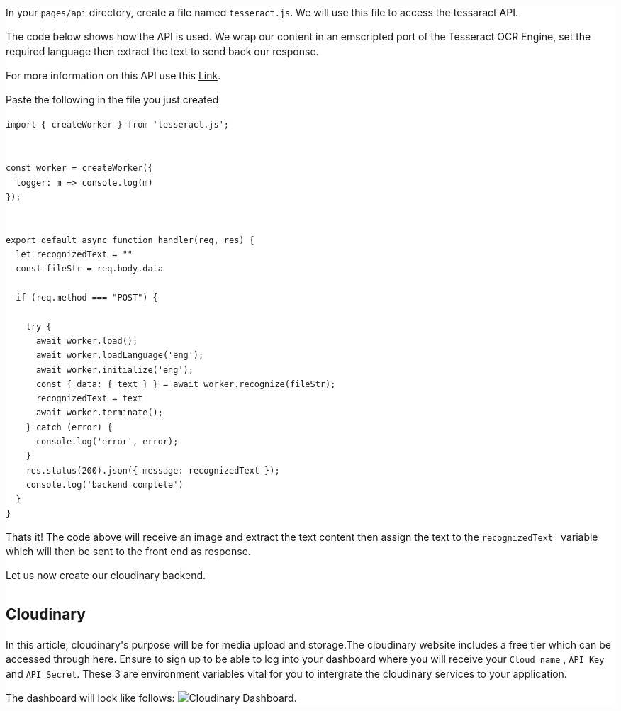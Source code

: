 In your `pages/api` directory, create a file named `tesseract.js`. We will use this file to access the tessaract API. 

The code below shows how the API is used. We wrap our content in an emscripted port of the Tesseract OCR Engine, set the required language then extract the text to send back our response.

For more information on this API use this  [Link](https://www.npmjs.com/package/tesseract.js/v/2.1.1).

Paste the following in the file you just created

```
import { createWorker } from 'tesseract.js';


const worker = createWorker({
  logger: m => console.log(m)
});


export default async function handler(req, res) {
  let recognizedText = ""
  const fileStr = req.body.data

  if (req.method === "POST") {

    try {
      await worker.load();
      await worker.loadLanguage('eng');
      await worker.initialize('eng');
      const { data: { text } } = await worker.recognize(fileStr);
      recognizedText = text
      await worker.terminate();
    } catch (error) {
      console.log('error', error);
    }
    res.status(200).json({ message: recognizedText });
    console.log('backend complete')
  }
}
```
Thats it! The code above will receive an image and extract the text content then assign the text to the `recognizedText ` variable which will then be sent to the front end as response.

Let us now create our cloudinary backend.

## Cloudinary
In this article, cloudinary's purpose will be for media upload and storage.The cloudinary website includes a free tier which can be accessed through [here](https://cloudinary.com/?ap=em). Ensure to sign up to be able to log into your dashboard where you will receive your `Cloud name` , `API Key` and `API Secret`. These 3 are   environment variables vital for you to intergrate the cloudinary services to your application.

The dashboard will look like follows:
![Cloudinary Dashboard](https://res.cloudinary.com/hackit-africa/image/upload/v1623006780/cloudinary-dashboard.png "Cloudinary Dashboard").
